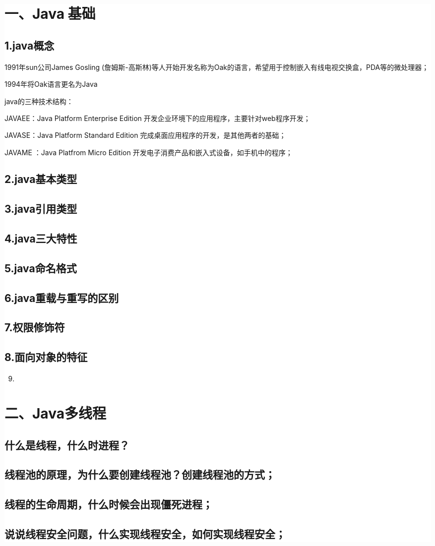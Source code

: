 #   

# 一、Java 基础

## 1.java概念

1991年sun公司James Gosling (詹姆斯-高斯林)等人开始开发名称为Oak的语言，希望用于控制嵌入有线电视交换盒，PDA等的微处理器；

1994年将Oak语言更名为Java

java的三种技术结构：

JAVAEE：Java Platform Enterprise Edition 开发企业环境下的应用程序，主要针对web程序开发；

JAVASE：Java Platform Standard Edition 完成桌面应用程序的开发，是其他两者的基础；

JAVAME ：Java Platfrom Micro Edition 开发电子消费产品和嵌入式设备，如手机中的程序；

## 2.java基本类型

## 3.java引用类型

## 4.java三大特性

## 5.java命名格式

## 6.java重载与重写的区别

## 7.权限修饰符

## 8.面向对象的特征

9.

# 二、Java多线程

## 什么是线程，什么时进程？



## 线程池的原理，为什么要创建线程池？创建线程池的方式；



## 线程的生命周期，什么时候会出现僵死进程；

## 说说线程安全问题，什么实现线程安全，如何实现线程安全；
